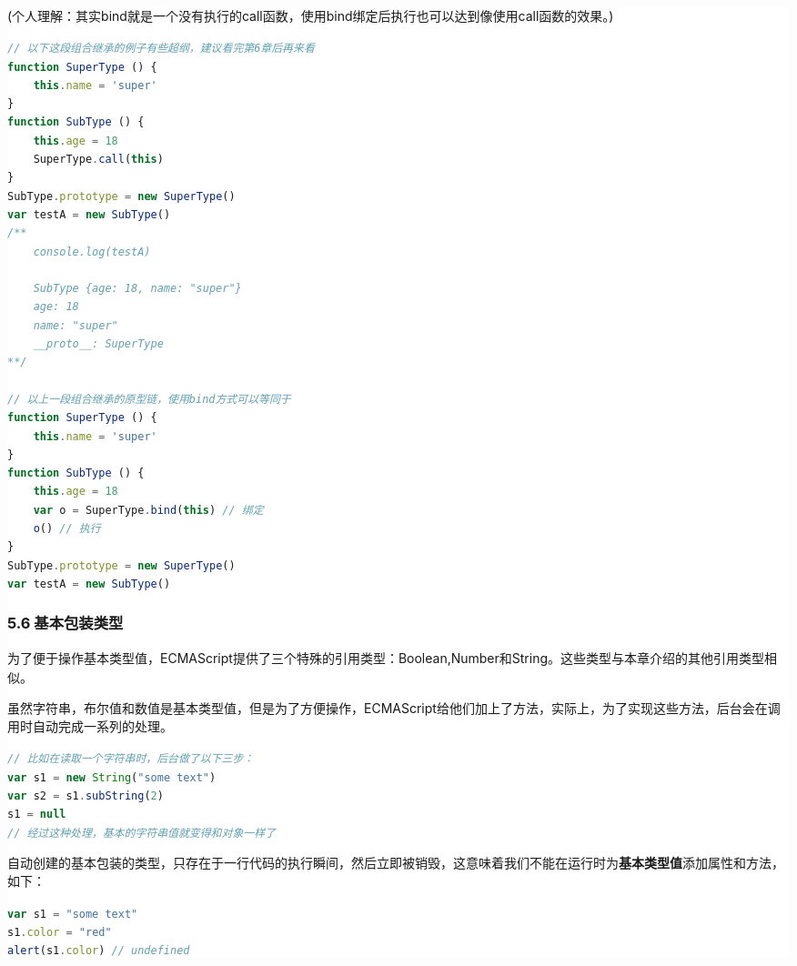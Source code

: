 (个人理解：其实bind就是一个没有执行的call函数，使用bind绑定后执行也可以达到像使用call函数的效果。)

```javascript
// 以下这段组合继承的例子有些超纲，建议看完第6章后再来看
function SuperType () {
    this.name = 'super'
}
function SubType () {
    this.age = 18
    SuperType.call(this)
}
SubType.prototype = new SuperType()
var testA = new SubType()
/** 
	console.log(testA)
	
	SubType {age: 18, name: "super"}
    age: 18
    name: "super"
    __proto__: SuperType
**/

// 以上一段组合继承的原型链，使用bind方式可以等同于
function SuperType () {
    this.name = 'super'
}
function SubType () {
    this.age = 18
    var o = SuperType.bind(this) // 绑定
    o() // 执行
}
SubType.prototype = new SuperType()
var testA = new SubType()
```

### 5.6 基本包装类型

为了便于操作基本类型值，ECMAScript提供了三个特殊的引用类型：Boolean,Number和String。这些类型与本章介绍的其他引用类型相似。

虽然字符串，布尔值和数值是基本类型值，但是为了方便操作，ECMAScript给他们加上了方法，实际上，为了实现这些方法，后台会在调用时自动完成一系列的处理。

```javascript
// 比如在读取一个字符串时，后台做了以下三步：
var s1 = new String("some text")
var s2 = s1.subString(2)
s1 = null
// 经过这种处理，基本的字符串值就变得和对象一样了
```

自动创建的基本包装的类型，只存在于一行代码的执行瞬间，然后立即被销毁，这意味着我们不能在运行时为**基本类型值**添加属性和方法，如下：

```javascript
var s1 = "some text"
s1.color = "red"
alert(s1.color) // undefined
```
